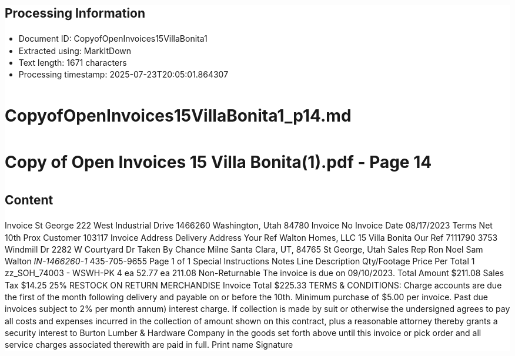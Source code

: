 ## Processing Information
- Document ID: CopyofOpenInvoices15VillaBonita1
- Extracted using: MarkItDown
- Text length: 1671 characters
- Processing timestamp: 2025-07-23T20:05:01.864307


# CopyofOpenInvoices15VillaBonita1_p14.md



# Copy of Open Invoices 15 Villa Bonita(1).pdf - Page 14

## Content
Invoice
St George
222 West Industrial Drive
1466260
Washington, Utah 84780 Invoice No
Invoice Date 08/17/2023
Terms Net 10th Prox
Customer 103117
Invoice Address Delivery Address
Your Ref
Walton Homes, LLC 15 Villa Bonita
Our Ref 7111790
3753 Windmill Dr 2282 W Courtyard Dr Taken By Chance Milne
Santa Clara, UT, 84765 St George, Utah Sales Rep Ron Noel
Sam Walton *IN-1466260-1*
435-705-9655
Page 1 of 1
Special Instructions Notes
Line Description Qty/Footage Price Per Total
1 zz_SOH_74003 - WSWH-PK 4 ea 52.77 ea 211.08
Non-Returnable
The invoice is due on 09/10/2023. Total Amount $211.08
Sales Tax $14.25
25% RESTOCK ON RETURN MERCHANDISE Invoice Total $225.33
TERMS & CONDITIONS: Charge accounts are due the first of the month following delivery and payable on or before the 10th. Minimum purchase of $5.00 per invoice. Past due invoices subject to 2% per month
annum) interest charge. If collection is made by suit or otherwise the undersigned agrees to pay all costs and expenses incurred in the collection of amount shown on this contract, plus a reasonable attorney
thereby grants a security interest to Burton Lumber & Hardware Company in the goods set forth above until this invoice or pick order and all service charges associated therewith are paid in full.
Print name
Signature
